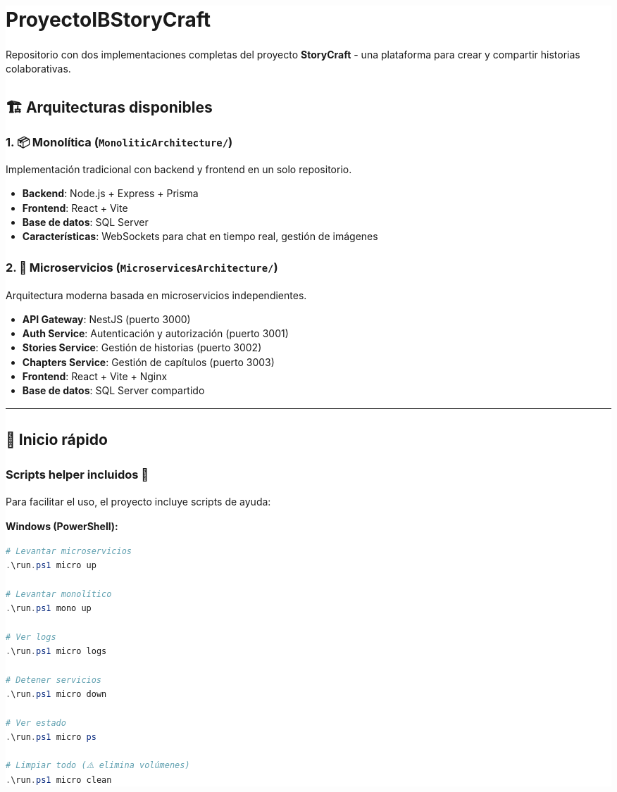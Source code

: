 # ProyectoIBStoryCraft

Repositorio con dos implementaciones completas del proyecto **StoryCraft** - una plataforma para crear y compartir historias colaborativas.

## 🏗️ Arquitecturas disponibles

### 1. 📦 Monolítica (`MonoliticArchitecture/`)
Implementación tradicional con backend y frontend en un solo repositorio.
- **Backend**: Node.js + Express + Prisma
- **Frontend**: React + Vite
- **Base de datos**: SQL Server
- **Características**: WebSockets para chat en tiempo real, gestión de imágenes

### 2. 🔀 Microservicios (`MicroservicesArchitecture/`)
Arquitectura moderna basada en microservicios independientes.
- **API Gateway**: NestJS (puerto 3000)
- **Auth Service**: Autenticación y autorización (puerto 3001)
- **Stories Service**: Gestión de historias (puerto 3002)
- **Chapters Service**: Gestión de capítulos (puerto 3003)
- **Frontend**: React + Vite + Nginx
- **Base de datos**: SQL Server compartido

---

## 🚀 Inicio rápido

### Scripts helper incluidos 🎯

Para facilitar el uso, el proyecto incluye scripts de ayuda:

**Windows (PowerShell):**
```powershell
# Levantar microservicios
.\run.ps1 micro up

# Levantar monolítico
.\run.ps1 mono up

# Ver logs
.\run.ps1 micro logs

# Detener servicios
.\run.ps1 micro down

# Ver estado
.\run.ps1 micro ps

# Limpiar todo (⚠️ elimina volúmenes)
.\run.ps1 micro clean
```
